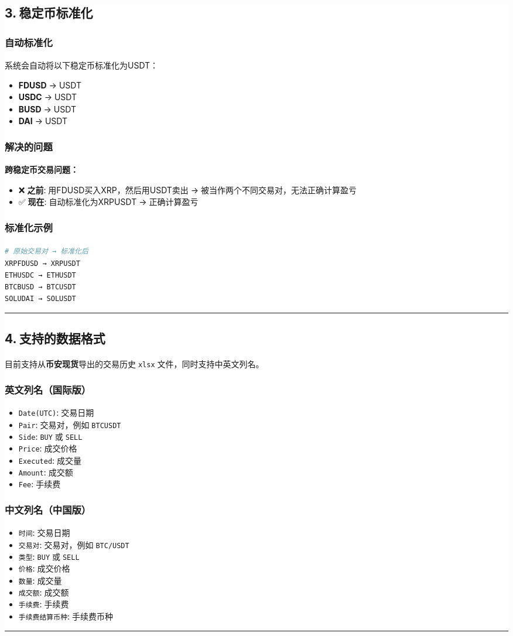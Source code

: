 
## 3. 稳定币标准化

### 自动标准化

系统会自动将以下稳定币标准化为USDT：
- **FDUSD** → USDT
- **USDC** → USDT  
- **BUSD** → USDT
- **DAI** → USDT

### 解决的问题

**跨稳定币交易问题：**
- ❌ **之前**: 用FDUSD买入XRP，然后用USDT卖出 → 被当作两个不同交易对，无法正确计算盈亏
- ✅ **现在**: 自动标准化为XRPUSDT → 正确计算盈亏

### 标准化示例

```bash
# 原始交易对 → 标准化后
XRPFDUSD → XRPUSDT
ETHUSDC → ETHUSDT
BTCBUSD → BTCUSDT
SOLUDAI → SOLUSDT
```

---

## 4. 支持的数据格式

目前支持从**币安现货**导出的交易历史 `xlsx` 文件，同时支持中英文列名。

### 英文列名（国际版）
- `Date(UTC)`: 交易日期
- `Pair`: 交易对，例如 `BTCUSDT`
- `Side`: `BUY` 或 `SELL`
- `Price`: 成交价格
- `Executed`: 成交量
- `Amount`: 成交额
- `Fee`: 手续费

### 中文列名（中国版）
- `时间`: 交易日期
- `交易对`: 交易对，例如 `BTC/USDT`
- `类型`: `BUY` 或 `SELL`
- `价格`: 成交价格
- `数量`: 成交量
- `成交额`: 成交额
- `手续费`: 手续费
- `手续费结算币种`: 手续费币种

---